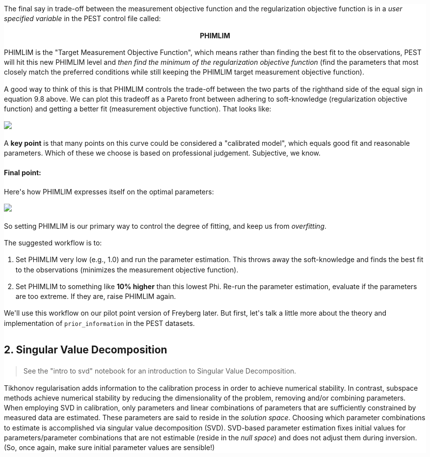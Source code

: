 The final say in trade-off between the measurement objective function and the regularization objective function is in a *user specified variable* in the PEST control file called:

__<center>PHIMLIM</center>__

PHIMLIM is the "Target Measurement Objective Function", which means rather than finding the best fit to the observations, PEST will hit this new PHIMLIM level and  *then find the minimum of the regularization objective function* (find the parameters that most closely match the preferred conditions while still keeping the PHIMLIM target measurement objective function). 

A good way to think of this is that PHIMLIM controls the trade-off between the two parts of the righthand side of the equal sign in equation 9.8 above. We can plot this tradeoff as a Pareto front between adhering to soft-knowledge (regularization objective function) and getting a better fit (measurement objective function). That looks like:


<img src="intro_to_regularization_files/Fig9.17_fit_vs_softknowledge_Pareto.png" style="float: center">


A __key point__ is that many points on this curve could be considered a "calibrated model", which equals good fit and reasonable parameters. Which of these we choose is based on professional judgement. Subjective, we know.

#### Final point:  
Here's how PHIMLIM expresses itself on the optimal parameters:

<img src="intro_to_regularization_files/Fig9.16_PHIMLIM.png" style="float: center">

So setting PHIMLIM is our primary way to control the degree of fitting, and keep us from *overfitting*.

The suggested workflow is to:

1) Set PHIMLIM very low (e.g., 1.0) and run the parameter estimation.  This throws away the soft-knowledge and finds the best fit to the observations (minimizes the measurement objective function).  

2) Set PHIMLIM to something like __10% higher__ than this lowest Phi.  Re-run the parameter estimation, evaluate if the parameters are too extreme.  If they are, raise PHIMLIM again.

We'll use this workflow on our pilot point version of Freyberg later.  But first, let's talk a little more about the theory and implementation of ``prior_information`` in the PEST datasets.

## 2. Singular Value Decomposition

 > See the "intro to svd" notebook for an introduction to Singular Value Decomposition.

Tikhonov regularisation adds information to the calibration process in order to achieve numerical stability. In contrast, subspace methods achieve numerical stability by reducing the dimensionality of the problem, removing and/or combining parameters. When employing SVD in calibration, only parameters and linear combinations of parameters that are sufficiently constrained by measured data are estimated. These parameters are said to reside in the *solution space*. Choosing which parameter combinations to estimate is accomplished via singular value decomposition (SVD). SVD-based parameter estimation fixes initial values for parameters/parameter combinations that are not estimable (reside in the *null space*) and does not adjust them during inversion. (So, once again, make sure initial parameter values are sensible!)  
